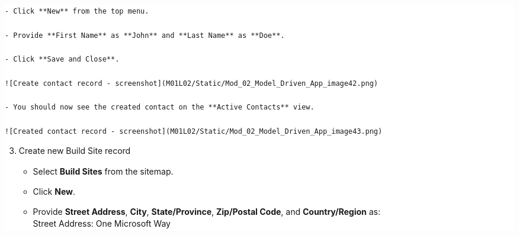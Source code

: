 	- Click **New** from the top menu.

	- Provide **First Name** as **John** and **Last Name** as **Doe**.

	- Click **Save and Close**.

	![Create contact record - screenshot](M01L02/Static/Mod_02_Model_Driven_App_image42.png)

	- You should now see the created contact on the **Active Contacts** view.

	![Created contact record - screenshot](M01L02/Static/Mod_02_Model_Driven_App_image43.png)

3. Create new Build Site record

	- Select **Build Sites** from the sitemap.

	- Click **New**.

	- Provide **Street Address**, **City**, **State/Province**, **Zip/Postal Code**, and **Country/Region** as:  
‎Street Address: One Microsoft Way
